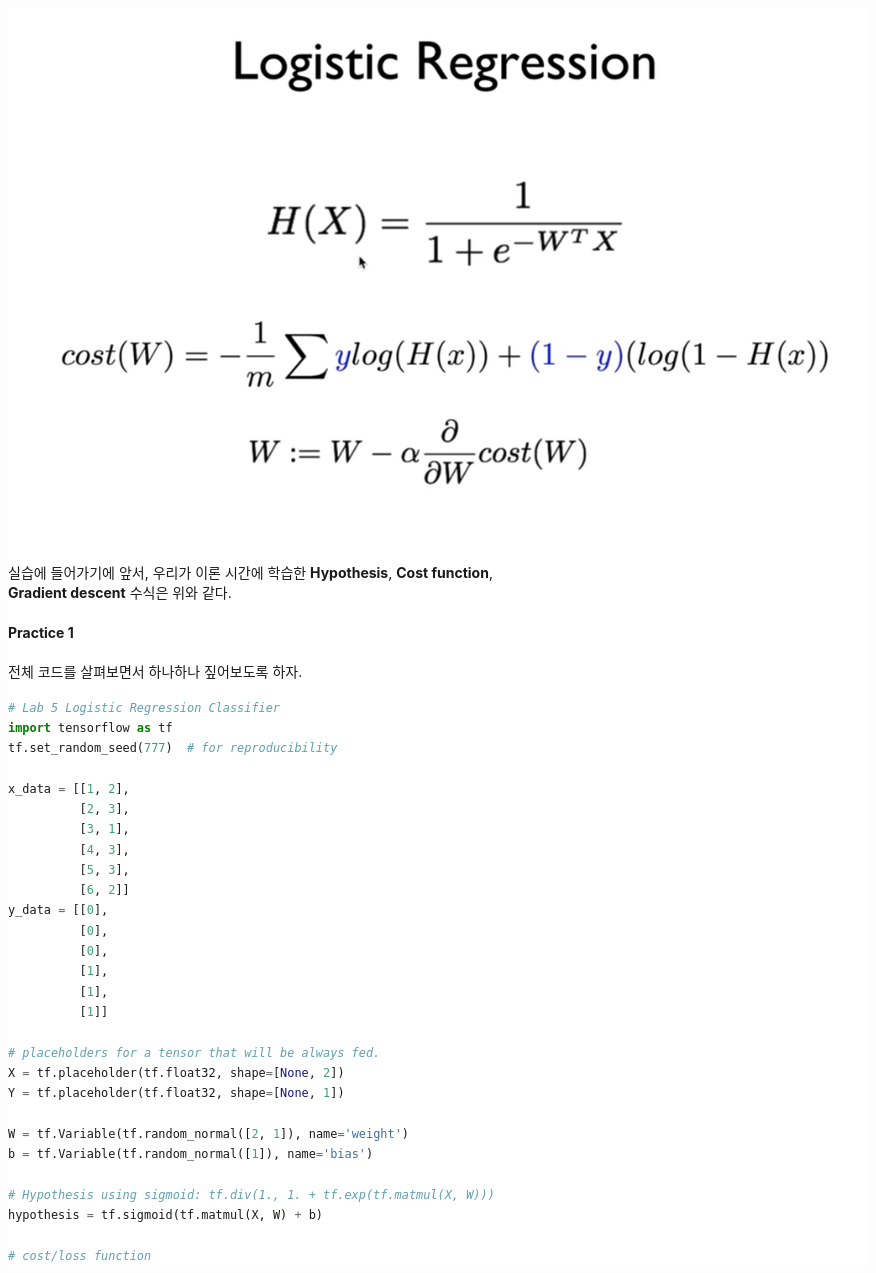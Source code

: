 ![recap1](./images/20200120ML-10.png)

실습에 들어가기에 앞서, 우리가 이론 시간에 학습한 **Hypothesis**, **Cost function**,  
**Gradient descent** 수식은 위와 같다.

#### Practice 1

전체 코드를 살펴보면서 하나하나 짚어보도록 하자.

```python
# Lab 5 Logistic Regression Classifier
import tensorflow as tf
tf.set_random_seed(777)  # for reproducibility

x_data = [[1, 2],
          [2, 3],
          [3, 1],
          [4, 3],
          [5, 3],
          [6, 2]]
y_data = [[0],
          [0],
          [0],
          [1],
          [1],
          [1]]

# placeholders for a tensor that will be always fed.
X = tf.placeholder(tf.float32, shape=[None, 2])
Y = tf.placeholder(tf.float32, shape=[None, 1])

W = tf.Variable(tf.random_normal([2, 1]), name='weight')
b = tf.Variable(tf.random_normal([1]), name='bias')

# Hypothesis using sigmoid: tf.div(1., 1. + tf.exp(tf.matmul(X, W)))
hypothesis = tf.sigmoid(tf.matmul(X, W) + b)

# cost/loss function
```